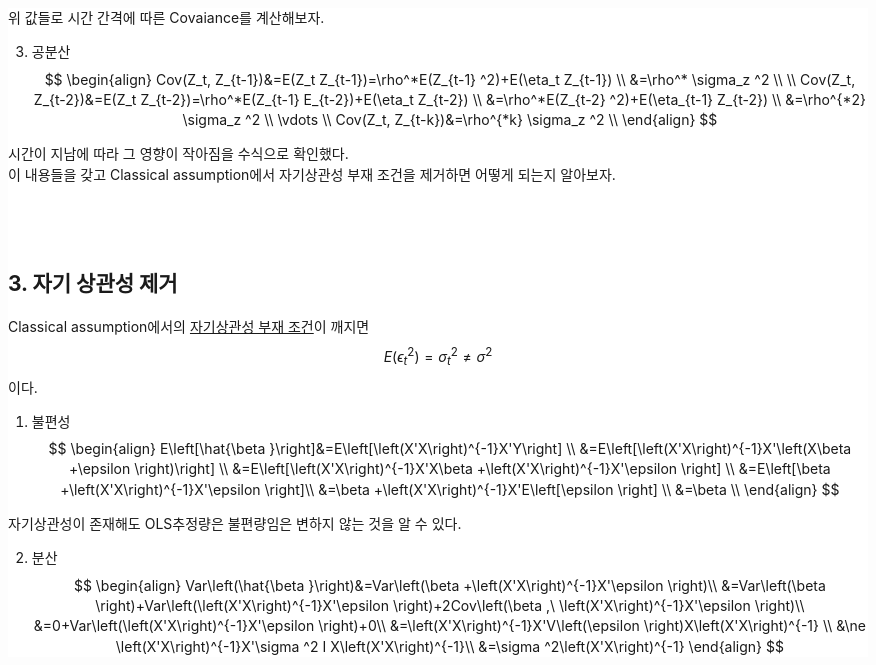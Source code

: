 위 값들로 시간 간격에 따른 Covaiance를 계산해보자.

3. 공분산<br>
$$
\begin{align}
Cov(Z_t, Z_{t-1})&=E(Z_t Z_{t-1})=\rho^*E(Z_{t-1} ^2)+E(\eta_t Z_{t-1}) \\
&=\rho^* \sigma_z ^2 \\
\\
Cov(Z_t, Z_{t-2})&=E(Z_t Z_{t-2})=\rho^*E(Z_{t-1} E_{t-2})+E(\eta_t Z_{t-2}) \\
&=\rho^*E(Z_{t-2} ^2)+E(\eta_{t-1} Z_{t-2}) \\
&=\rho^{*2} \sigma_z ^2 \\
\vdots \\
Cov(Z_t, Z_{t-k})&=\rho^{*k} \sigma_z ^2 \\
\end{align}
$$

시간이 지남에 따라 그 영향이 작아짐을 수식으로 확인했다.<br>
이 내용들을 갖고 Classical assumption에서 자기상관성 부재 조건을 제거하면 어떻게 되는지 알아보자.

<br>
<br>

## 3. 자기 상관성 제거

Classical assumption에서의 [자기상관성 부재 조건](/posts/005-계량경제학-Gauss-Markov-Theorem/#2-1-classical-assumption)이 깨지면 $$E(\epsilon_t ^2)=\sigma_t ^2 \ne \sigma^2$$이다.

1. 불편성<br>
$$
\begin{align}
E\left[\hat{\beta }\right]&=E\left[\left(X'X\right)^{-1}X'Y\right] \\
&=E\left[\left(X'X\right)^{-1}X'\left(X\beta +\epsilon \right)\right] \\
&=E\left[\left(X'X\right)^{-1}X'X\beta +\left(X'X\right)^{-1}X'\epsilon \right] \\
&=E\left[\beta +\left(X'X\right)^{-1}X'\epsilon \right]\\ 
&=\beta +\left(X'X\right)^{-1}X'E\left[\epsilon \right] \\
&=\beta \\
\end{align}
$$

자기상관성이 존재해도 OLS추정량은 불편량임은 변하지 않는 것을 알 수 있다.

2. 분산<br>
$$
\begin{align}
Var\left(\hat{\beta }\right)&=Var\left(\beta +\left(X'X\right)^{-1}X'\epsilon \right)\\ 
&=Var\left(\beta \right)+Var\left(\left(X'X\right)^{-1}X'\epsilon \right)+2Cov\left(\beta ,\ \left(X'X\right)^{-1}X'\epsilon \right)\\ 
&=0+Var\left(\left(X'X\right)^{-1}X'\epsilon \right)+0\\ 
&=\left(X'X\right)^{-1}X'V\left(\epsilon \right)X\left(X'X\right)^{-1} \\
&\ne \left(X'X\right)^{-1}X'\sigma ^2 I X\left(X'X\right)^{-1}\\ 
&=\sigma ^2\left(X'X\right)^{-1}
\end{align}
$$
